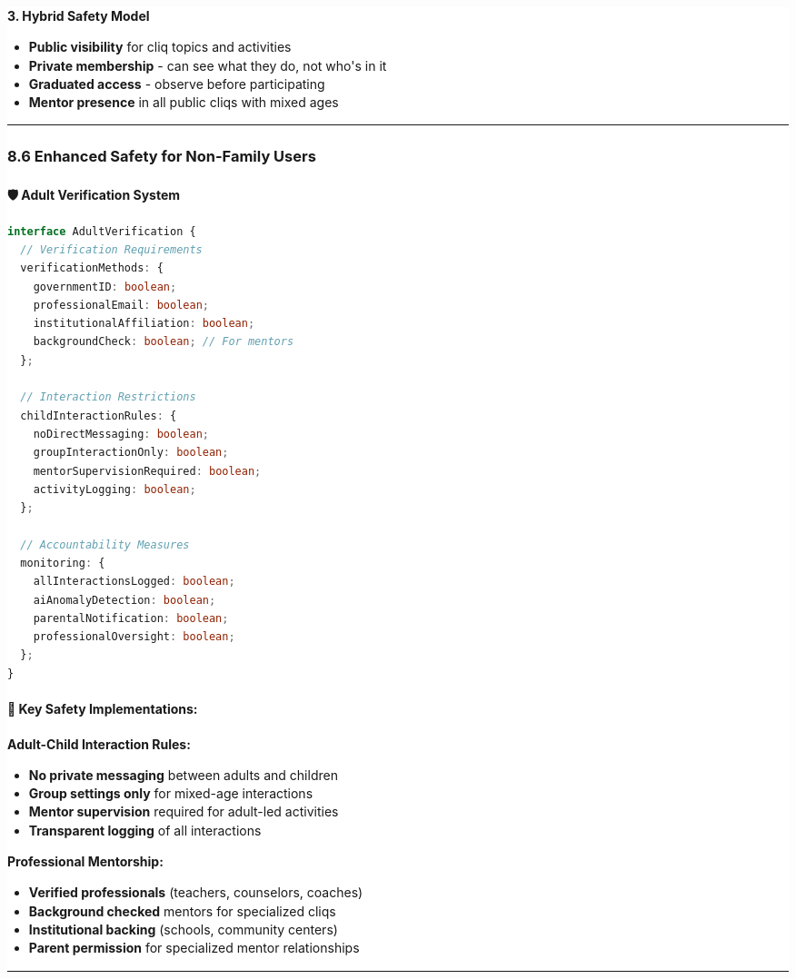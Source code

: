 **3. Hybrid Safety Model**
- **Public visibility** for cliq topics and activities
- **Private membership** - can see what they do, not who's in it
- **Graduated access** - observe before participating
- **Mentor presence** in all public cliqs with mixed ages

---

### **8.6 Enhanced Safety for Non-Family Users**

#### **🛡️ Adult Verification System**
```typescript
interface AdultVerification {
  // Verification Requirements
  verificationMethods: {
    governmentID: boolean;
    professionalEmail: boolean;
    institutionalAffiliation: boolean;
    backgroundCheck: boolean; // For mentors
  };
  
  // Interaction Restrictions
  childInteractionRules: {
    noDirectMessaging: boolean;
    groupInteractionOnly: boolean;
    mentorSupervisionRequired: boolean;
    activityLogging: boolean;
  };
  
  // Accountability Measures
  monitoring: {
    allInteractionsLogged: boolean;
    aiAnomalyDetection: boolean;
    parentalNotification: boolean;
    professionalOversight: boolean;
  };
}
```

#### **🎯 Key Safety Implementations:**

**Adult-Child Interaction Rules:**
- **No private messaging** between adults and children
- **Group settings only** for mixed-age interactions
- **Mentor supervision** required for adult-led activities
- **Transparent logging** of all interactions

**Professional Mentorship:**
- **Verified professionals** (teachers, counselors, coaches)
- **Background checked** mentors for specialized cliqs
- **Institutional backing** (schools, community centers)
- **Parent permission** for specialized mentor relationships

---